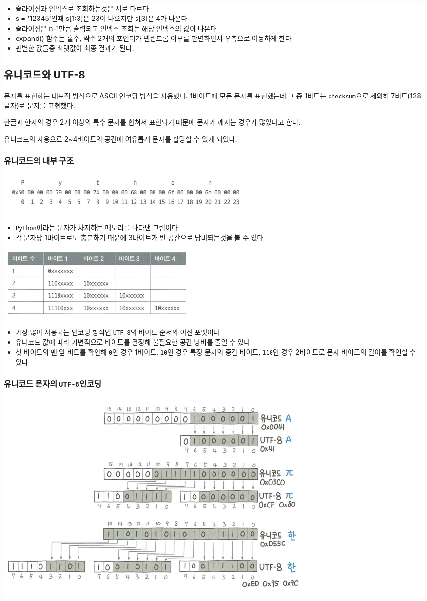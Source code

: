 - 슬라이싱과 인덱스로 조회하는것은 서로 다르다
- s = '12345'일때 s[1:3]은 23이 나오지만 s[3]은 4가 나온다
- 슬라이싱은 n-1만큼 출력되고 인덱스 조회는 해당 인덱스의 값이 나온다
- expand() 함수는 홀수, 짝수 2개의 포인터가 팰린드롬 여부를 판별하면서 우측으로 이동하게 한다
- 판별한 값들중 최댓값이 최종 결과가 된다.

## 유니코드와 UTF-8

문자를 표현하는 대표적 방식으로 ASCII 인코딩 방식을 사용했다. 1바이트에 모든 문자를 표현했는데 그 중 1비트는 `checksum`으로 제외해 7비트(128글자)로 문자를 표현했다.

한글과 한자의 경우 2개 이상의 특수 문자를 합쳐서 표현되기 때문에 문자가 깨지는 경우가 많았다고 한다.

유니코드의 사용으로 2~4바이트의 공간에 여유롭게 문자를 할당할 수 있게 되었다.

### 유니코드의 내부 구조

![스크린샷, 2021-11-18 16-02-50.png](/images/img/posts/pyAlgo/chapter6/pic_2021-11-18_16-02-50.png)

- `Python`이라는 문자가 차지하는 메모리를 나타낸 그림이다
- 각 문자당 1바이트로도 충분하기 때문에 3바이트가 빈 공간으로 낭비되는것을 볼 수 있다

![스크린샷, 2021-11-18 16-06-25.png](/images/img/posts/pyAlgo/chapter6/pic_2021-11-18_16-06-25.png)

- 가장 많이 사용되는 인코딩 방식인 `UTF-8`의 바이트 순서의 이진 포맷이다
- 유니코드 값에 따라 가변적으로 바이트를 결정해 불필요한 공간 낭비를 줄일 수 있다
- 첫 바이트의 맨 앞 비트를 확인해 `0`인 경우 1바이트, `10`인 경우 특정 문자의 중간 바이트, `110`인 경우 2바이트로 문자 바이트의 길이를 확인할 수 있다

### 유니코드 문자의 `UTF-8`인코딩

![스크린샷, 2021-11-18 16-13-50.png](/images/img/posts/pyAlgo/chapter6/pic_2021-11-18_16-13-50.png)
